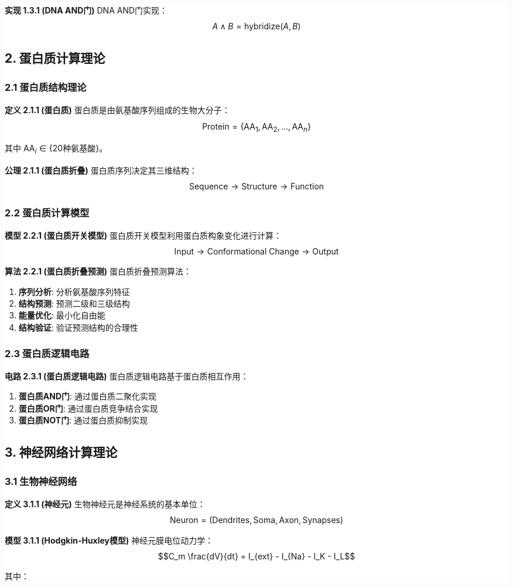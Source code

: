**实现 1.3.1 (DNA AND门)**
DNA AND门实现：
$$A \land B = \text{hybridize}(A, B)$$

## 2. 蛋白质计算理论

### 2.1 蛋白质结构理论

**定义 2.1.1 (蛋白质)**
蛋白质是由氨基酸序列组成的生物大分子：
$$\text{Protein} = \{\text{AA}_1, \text{AA}_2, \ldots, \text{AA}_n\}$$

其中 $\text{AA}_i \in \{\text{20种氨基酸}\}$。

**公理 2.1.1 (蛋白质折叠)**
蛋白质序列决定其三维结构：
$$\text{Sequence} \rightarrow \text{Structure} \rightarrow \text{Function}$$

### 2.2 蛋白质计算模型

**模型 2.2.1 (蛋白质开关模型)**
蛋白质开关模型利用蛋白质构象变化进行计算：
$$\text{Input} \rightarrow \text{Conformational Change} \rightarrow \text{Output}$$

**算法 2.2.1 (蛋白质折叠预测)**
蛋白质折叠预测算法：

1. **序列分析**: 分析氨基酸序列特征
2. **结构预测**: 预测二级和三级结构
3. **能量优化**: 最小化自由能
4. **结构验证**: 验证预测结构的合理性

### 2.3 蛋白质逻辑电路

**电路 2.3.1 (蛋白质逻辑电路)**
蛋白质逻辑电路基于蛋白质相互作用：

1. **蛋白质AND门**: 通过蛋白质二聚化实现
2. **蛋白质OR门**: 通过蛋白质竞争结合实现
3. **蛋白质NOT门**: 通过蛋白质抑制实现

## 3. 神经网络计算理论

### 3.1 生物神经网络

**定义 3.1.1 (神经元)**
生物神经元是神经系统的基本单位：
$$\text{Neuron} = (\text{Dendrites}, \text{Soma}, \text{Axon}, \text{Synapses})$$

**模型 3.1.1 (Hodgkin-Huxley模型)**
神经元膜电位动力学：
$$C_m \frac{dV}{dt} = I_{ext} - I_{Na} - I_K - I_L$$

其中：
